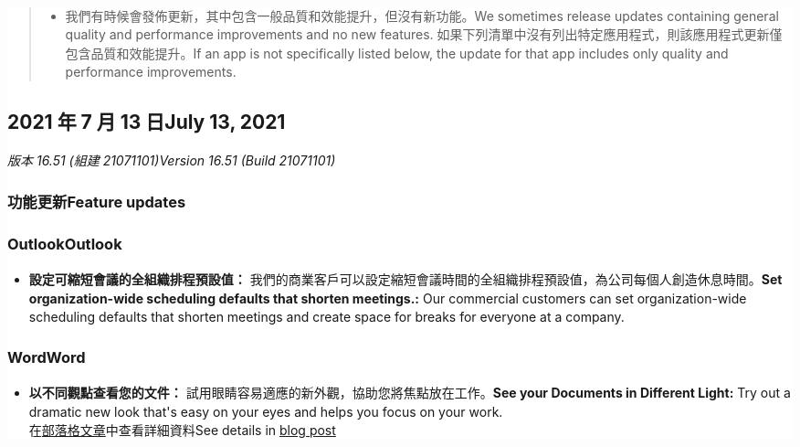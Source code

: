 > - <span data-ttu-id="c57f5-115">我們有時候會發佈更新，其中包含一般品質和效能提升，但沒有新功能。</span><span class="sxs-lookup"><span data-stu-id="c57f5-115">We sometimes release updates containing general quality and performance improvements and no new features.</span></span> <span data-ttu-id="c57f5-116">如果下列清單中沒有列出特定應用程式，則該應用程式更新僅包含品質和效能提升。</span><span class="sxs-lookup"><span data-stu-id="c57f5-116">If an app is not specifically listed below, the update for that app includes only quality and performance improvements.</span></span>




[//]: # (DO NOT REMOVE)






























## <a name="july-13-2021"></a><span data-ttu-id="c57f5-118">2021 年 7 月 13 日</span><span class="sxs-lookup"><span data-stu-id="c57f5-118">July 13, 2021</span></span>
<span data-ttu-id="c57f5-119">*版本 16.51 (組建 21071101)*</span><span class="sxs-lookup"><span data-stu-id="c57f5-119">*Version 16.51 (Build 21071101)*</span></span>

[//]: # (DO NOT REMOVE FEATUREDETAILS CONTENT START)

### <a name="feature-updates"></a><span data-ttu-id="c57f5-121">功能更新</span><span class="sxs-lookup"><span data-stu-id="c57f5-121">Feature updates</span></span>
### <a name="outlook"></a><span data-ttu-id="c57f5-122">Outlook</span><span class="sxs-lookup"><span data-stu-id="c57f5-122">Outlook</span></span>

- <span data-ttu-id="c57f5-123">**設定可縮短會議的全組織排程預設值：** 我們的商業客戶可以設定縮短會議時間的全組織排程預設值，為公司每個人創造休息時間。</span><span class="sxs-lookup"><span data-stu-id="c57f5-123">**Set organization-wide scheduling defaults that shorten meetings.:** Our commercial customers can set organization-wide scheduling defaults that shorten meetings and create space for breaks for everyone at a company.</span></span>

### <a name="word"></a><span data-ttu-id="c57f5-124">Word</span><span class="sxs-lookup"><span data-stu-id="c57f5-124">Word</span></span>

- <span data-ttu-id="c57f5-125">**以不同觀點查看您的文件：** 試用眼睛容易適應的新外觀，協助您將焦點放在工作。</span><span class="sxs-lookup"><span data-stu-id="c57f5-125">**See your Documents in Different Light:** Try out a dramatic new look that's easy on your eyes and helps you focus on your work.</span></span><br /><span data-ttu-id="c57f5-126">在[部落格文章](https://insider.office.com/zh-TW/blog/dark-mode-in-word-for-mac)中查看詳細資料</span><span class="sxs-lookup"><span data-stu-id="c57f5-126">See details in [blog post](https://insider.office.com/zh-TW/blog/dark-mode-in-word-for-mac)</span></span>


[//]: # (DO NOT REMOVE FEATUREDETAILS CONTENT END)
[//]: # (DO NOT REMOVE SECURITY DETAILS CONTENT START)
[//]: # (DO NOT REMOVE SECURITY DETAILS CONTENT END)
[//]: # (DO NOT REMOVE FEATUREDETAILS CONTENT END)
[//]: # (DO NOT REMOVE SECURITY DETAILS CONTENT START)
[//]: # (DO NOT REMOVE SECURITY DETAILS CONTENT END)
[//]: # (DO NOT REMOVE FEATUREDETAILS CONTENT END)
[//]: # (DO NOT REMOVE SECURITY DETAILS CONTENT START)
[//]: # (DO NOT REMOVE SECURITY DETAILS CONTENT END)
[//]: # (DO NOT REMOVE FEATUREDETAILS CONTENT END)
[//]: # (DO NOT REMOVE SECURITY DETAILS CONTENT START)
[//]: # (DO NOT REMOVE SECURITY DETAILS CONTENT END)
[//]: # (DO NOT REMOVE FEATUREDETAILS CONTENT END)
[//]: # (DO NOT REMOVE SECURITY DETAILS CONTENT START)
[//]: # (DO NOT REMOVE SECURITY DETAILS CONTENT END)
[//]: # (DO NOT REMOVE FEATUREDETAILS CONTENT END)
[//]: # (DO NOT REMOVE SECURITY DETAILS CONTENT START)
[//]: # (DO NOT REMOVE SECURITY DETAILS CONTENT END)
[//]: # (DO NOT REMOVE FEATUREDETAILS CONTENT END)
[//]: # (DO NOT REMOVE SECURITY DETAILS CONTENT START)
[//]: # (DO NOT REMOVE SECURITY DETAILS CONTENT END)
[//]: # (DO NOT REMOVE FEATUREDETAILS CONTENT END)
[//]: # (DO NOT REMOVE SECURITY DETAILS CONTENT START)
[//]: # (DO NOT REMOVE SECURITY DETAILS CONTENT END)
[//]: # (DO NOT REMOVE FEATUREDETAILS CONTENT END)
[//]: # (DO NOT REMOVE SECURITY DETAILS CONTENT START)
[//]: # (DO NOT REMOVE SECURITY DETAILS CONTENT END)
[//]: # (DO NOT REMOVE FEATUREDETAILS CONTENT END)
[//]: # (DO NOT REMOVE SECURITY DETAILS CONTENT START)
[//]: # (DO NOT REMOVE SECURITY DETAILS CONTENT END)
[//]: # (DO NOT REMOVE SECURITY DETAILS CONTENT START)
[//]: # (DO NOT REMOVE SECURITY DETAILS CONTENT END)
[//]: # (DO NOT REMOVE FEATUREDETAILS CONTENT END)
[//]: # (DO NOT REMOVE SECURITY DETAILS CONTENT START)
[//]: # (DO NOT REMOVE SECURITY DETAILS CONTENT END)
[//]: # (DO NOT REMOVE FEATUREDETAILS CONTENT END)
[//]: # (DO NOT REMOVE SECURITY DETAILS CONTENT START)
[//]: # (DO NOT REMOVE SECURITY DETAILS CONTENT END)
[//]: # (DO NOT REMOVE FEATUREDETAILS CONTENT END)
[//]: # (DO NOT REMOVE SECURITY DETAILS CONTENT START)
[//]: # (DO NOT REMOVE SECURITY DETAILS CONTENT END)